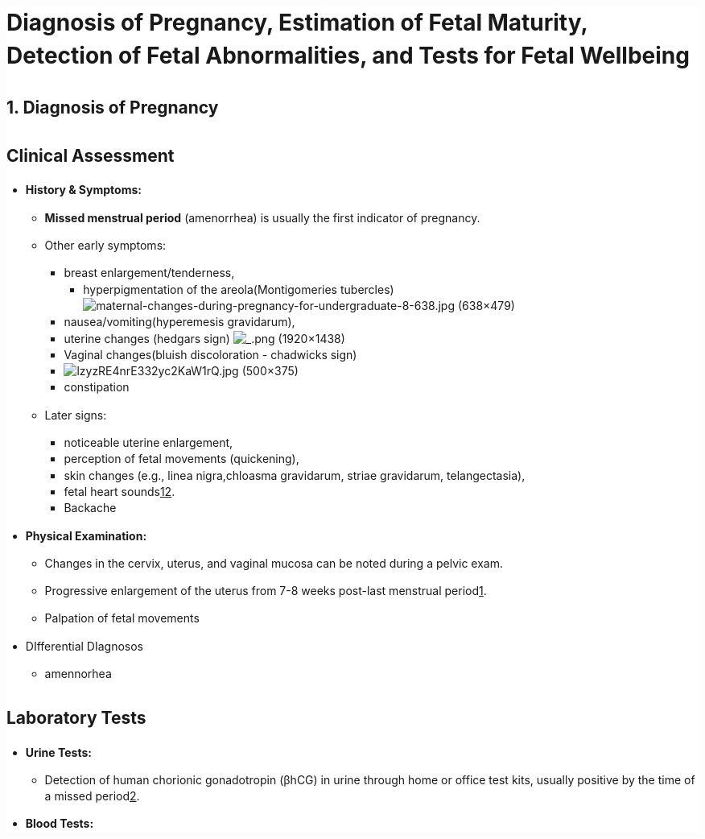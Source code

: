 # Diagnosis of Pregnancy, Estimation of Fetal Maturity, Detection of Fetal Abnormalities, and Tests for Fetal Wellbeing

## 1. Diagnosis of Pregnancy

## Clinical Assessment

- **History & Symptoms:**
    
    - **Missed menstrual period** (amenorrhea) is usually the first indicator of pregnancy.
        
    - Other early symptoms: 
	    - breast enlargement/tenderness,
		    - hyperpigmentation of the areola(Montigomeries tubercles)
		     ![maternal-changes-during-pregnancy-for-undergraduate-8-638.jpg (638×479)](https://blogger.googleusercontent.com/img/b/R29vZ2xl/AVvXsEi14DSUfYdInCCExrXoCfroH8cNr7P10AyRJMEPiDzAvucbCcEdJFpDqOaXCOj0XFuF9Eg1_G0zHJ3gX_VE5SxvJu-FHsrm_XXlmiBxF_FHmXDonN6K0ZmaX7QwAAqJFslDQJgXRH9ywVup/s1600/maternal-changes-during-pregnancy-for-undergraduate-8-638.jpg)
	    - nausea/vomiting(hyperemesis gravidarum), 
	    - uterine changes (hedgars sign)
		    ![_.png (1920×1438)](https://d16qt3wv6xm098.cloudfront.net/XVC15LVpRiaZkxUIyQZGvl11Tm6kKXep/_.png)
	    - Vaginal changes(bluish discoloration - chadwicks sign)
	    - ![lzyzRE4nrE332yc2KaW1rQ.jpg (500×375)](https://o.quizlet.com/lzyzRE4nrE332yc2KaW1rQ.jpg)
	    - constipation
        
    - Later signs: 
	    - noticeable uterine enlargement,
	    - perception of fetal movements (quickening), 
	    - skin changes (e.g., linea nigra,chloasma gravidarum, striae gravidarum, telangectasia),
	    - fetal heart sounds[1](https://medicalguidelines.msf.org/en/viewport/ONC/english/1-1-diagnosing-pregnancy-51415897.html)[2](https://www.betterhealth.vic.gov.au/health/servicesandsupport/pregnancy-tests-and-scans).
	    - Backache
        
- **Physical Examination:**
    
    - Changes in the cervix, uterus, and vaginal mucosa can be noted during a pelvic exam.
        
    - Progressive enlargement of the uterus from 7-8 weeks post-last menstrual period[1](https://medicalguidelines.msf.org/en/viewport/ONC/english/1-1-diagnosing-pregnancy-51415897.html).
    - Palpation of fetal movements
- DIfferential DIagnosos
	- amennorhea

## Laboratory Tests

- **Urine Tests:**
    
    - Detection of human chorionic gonadotropin (βhCG) in urine through home or office test kits, usually positive by the time of a missed period[2](https://www.betterhealth.vic.gov.au/health/servicesandsupport/pregnancy-tests-and-scans).
        
- **Blood Tests:**
    